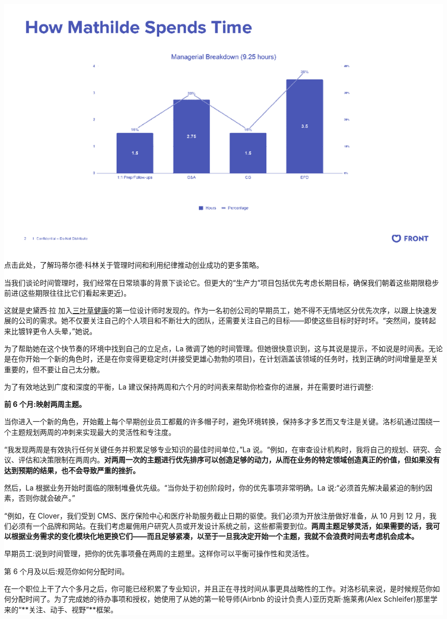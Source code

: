 ![](img/9ec9743921612615f92c7aaae17e868a.png)

点击此处，了解玛蒂尔德·科林关于管理时间和利用纪律推动创业成功的更多策略。

当我们谈论时间管理时，我们经常在日常琐事的背景下谈论它。但更大的“生产力”项目包括优先考虑长期目标，确保我们朝着这些期限稳步前进(这些期限往往比它们看起来更近)。

这就是史黛西·拉 加入[三叶草健康](https://www.cloverhealth.com/en/ "null")的第一位设计师时发现的。作为一名初创公司的早期员工，她不得不无情地区分优先次序，以跟上快速发展的公司的需求。她不仅要关注自己的个人项目和不断壮大的团队，还需要关注自己的目标——即使这些目标时好时坏。“突然间，旋转起来比镀锌更令人头晕，”她说。

为了帮助她在这个快节奏的环境中找到自己的立足点，La 微调了她的时间管理。但她很快意识到，这与其说是提示，不如说是时间表。无论是在你开始一个新的角色时，还是在你变得更稳定时(并接受更雄心勃勃的项目)，在计划涵盖该领域的任务时，找到正确的时间增量是至关重要的，但不要让自己太分散。

为了有效地达到广度和深度的平衡，La 建议保持两周和六个月的时间表来帮助你检查你的进展，并在需要时进行调整:

**前 6 个月:映射两周主题。**

当你进入一个新的角色，开始戴上每个早期创业员工都戴的许多帽子时，避免环境转换，保持多才多艺而又专注是关键。洛杉矶通过围绕一个主题规划两周的冲刺来实现最大的灵活性和专注度。

“我发现两周是有效执行任何关键任务并积累足够专业知识的最佳时间单位，”La 说。“例如，在审查设计机构时，我将自己的规划、研究、会议、评估和决策限制在两周内。**对两周一次的主题进行优先排序可以创造足够的动力，从而在业务的特定领域创造真正的价值，但如果没有达到预期的结果，也不会导致严重的挫折。**

然后，La 根据业务开始时面临的限制堆叠优先级。“当你处于初创阶段时，你的优先事项非常明确。La 说:“必须首先解决最紧迫的制约因素，否则你就会破产。”

“例如，在 Clover，我们受到 CMS、医疗保险中心和医疗补助服务截止日期的驱使。我们必须为开放注册做好准备，从 10 月到 12 月，我们必须有一个品牌和网站。在我们考虑雇佣用户研究人员或开发设计系统之前，这些都需要到位。**两周主题足够灵活，如果需要的话，我可以根据业务需求的变化模块化地更换它们——而且足够紧凑，以至于一旦我决定开始一个主题，我就不会浪费时间去考虑机会成本。**

早期员工:说到时间管理，把你的优先事项叠在两周的主题里。这样你可以平衡可操作性和灵活性。

第 6 个月及以后:规范你如何分配时间。

在一个职位上干了六个多月之后，你可能已经积累了专业知识，并且正在寻找时间从事更具战略性的工作。对洛杉矶来说，是时候规范你如何分配时间了。为了完成她的待办事项和授权，她使用了从她的第一轮导师(Airbnb 的设计负责人)亚历克斯·施莱弗(Alex Schleifer)那里学来的“**关注、动手、视野”**框架。
